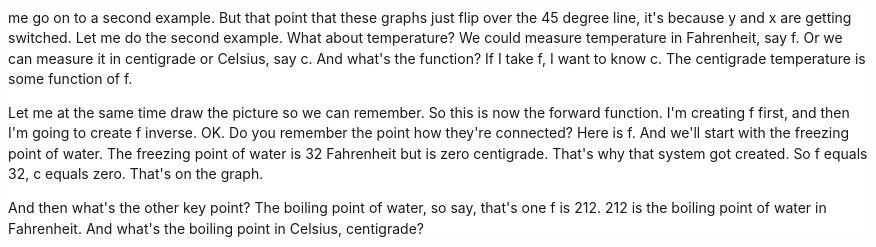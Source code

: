  me</span> <span m='615030'>go</span> <span m='615150'>on to</span> <span m='615450'>a</span>
  <span m='615510'>second</span> <span m='615910'>example.</span> <span m='617120'>But</span>
  <span m='617650'>that</span> <span m='618230'>point</span> <span m='618710'>that</span>
  <span m='618890'>these</span> <span m='619210'>graphs</span> <span m='620440'>just</span>
  <span m='621030'>flip</span> <span m='621410'>over</span> <span m='621720'>the</span>
  <span m='621870'>45</span> <span m='622480'>degree</span> <span m='622900'>line,</span>
  <span m='623240'>it's</span> <span m='623830'>because</span> <span m='624140'>y</span>
  <span m='624460'>and</span> <span m='624630'>x</span> <span m='624890'>are</span>
  <span m='624970'>getting</span> <span m='625310'>switched.</span> <span m='626940'>Let</span>
  <span m='627110'>me</span> <span m='627230'>do</span> <span m='627420'>the</span>
  <span m='627670'>second</span> <span m='627930'>example.</span> <span m='631710'>What</span>
  <span m='631830'>about</span> <span m='632070'>temperature?</span> <span m='636200'>We</span>
  <span m='636580'>could</span> <span m='636780'>measure</span> <span m='637150'>temperature</span>
  <span m='637910'>in</span> <span m='638060'>Fahrenheit,</span> <span m='639280'>say</span>
  <span m='639520'>f.</span> <span m='641170'>Or</span> <span m='641660'>we</span>
  <span m='641840'>can</span> <span m='642060'>measure</span> <span m='642490'>it</span>
  <span m='642650'>in</span> <span m='643210'>centigrade</span> <span m='644130'>or</span>
  <span m='644260'>Celsius,</span> <span m='645820'>say</span> <span m='646140'>c.</span>
  <span m='647260'>And</span> <span m='648470'>what's</span> <span m='648670'>the</span>
  <span m='648870'>function?</span> <span m='649850'>If</span> <span m='650050'>I</span>
  <span m='650160'>take</span> <span m='650580'>f,</span> <span m='651760'>I</span>
  <span m='651870'>want</span> <span m='652070'>to</span> <span m='652170'>know</span>
  <span m='652630'>c.</span> <span m='653950'>The</span> <span m='654140'>centigrade</span>
  <span m='654950'>temperature</span> <span m='656170'>is</span> <span m='656480'>some</span>
  <span m='656890'>function</span> <span m='657510'>of</span> <span m='657650'>f.</span>
  </p><p><span m='659340'>Let</span> <span m='659460'>me</span> <span m='659630'>at</span>
  <span m='659970'>the</span> <span m='660050'>same</span> <span m='660370'>time</span>
  <span m='660640'>draw</span> <span m='660900'>the</span> <span m='661030'>picture</span>
  <span m='661530'>so</span> <span m='661720'>we</span> <span m='662770'>can</span>
  <span m='662960'>remember.</span> <span m='663470'>So</span> <span m='663980'>this</span>
  <span m='664190'>is</span> <span m='664400'>now</span> <span m='664820'>the</span>
  <span m='664990'>forward</span> <span m='665620'>function.</span> <span m='666060'>I'm</span>
  <span m='666200'>creating</span> <span m='666750'>f</span> <span m='666960'>first,</span>
  <span m='668000'>and</span> <span m='668160'>then</span> <span m='668350'>I'm</span>
  <span m='668440'>going</span> <span m='668610'>to</span> <span m='668710'>create</span>
  <span m='669160'>f</span> <span m='669380'>inverse. OK.</span> <span m='670860'>Do</span>
  <span m='671060'>you</span> <span m='671220'>remember</span> <span m='672040'>the</span>
  <span m='672190'>point</span> <span m='673800'>how</span> <span m='674450'>they're</span>
  <span m='674650'>connected?</span> <span m='675610'>Here</span> <span m='675840'>is</span>
  <span m='675960'>f.</span> <span m='678000'>And</span> <span m='678460'>we'll</span>
  <span m='678590'>start</span> <span m='678940'>with</span> <span m='679070'>the</span>
  <span m='679170'>freezing</span> <span m='679670'>point</span> <span m='679930'>of</span>
  <span m='680010'>water.</span> <span m='681050'>The</span> <span m='681160'>freezing</span>
  <span m='681650'>point</span> <span m='681910'>of</span> <span m='681990'>water</span>
  <span m='682410'>is</span> <span m='682600'>32</span> <span m='683290'>Fahrenheit</span>
  <span m='684470'>but</span> <span m='684670'>is</span> <span m='684910'>zero</span>
  <span m='686010'>centigrade.</span> <span m='686620'>That's</span> <span m='686870'>why</span>
  <span m='687770'>that</span> <span m='688900'>system</span> <span m='689340'>got</span>
  <span m='689570'>created.</span> <span m='690410'>So</span> <span m='690790'>f</span>
  <span m='691080'>equals</span> <span m='691410'>32,</span> <span m='693900'>c</span>
  <span m='694250'>equals</span> <span m='694570'>zero.</span> <span m='695220'>That's</span>
  <span m='695720'>on</span> <span m='695920'>the</span> <span m='696020'>graph.</span>
  </p><p><span m='699110'>And</span> <span m='699360'>then</span> <span m='699620'>what's</span>
  <span m='699870'>the</span> <span m='700030'>other</span> <span m='700510'>key</span>
  <span m='700790'>point?</span> <span m='701190'>The</span> <span m='701280'>boiling</span>
  <span m='701710'>point</span> <span m='702000'>of</span> <span m='702070'>water,</span>
  <span m='703080'>so</span> <span m='703400'>say,</span> <span m='703980'>that's</span>
  <span m='704340'>one</span> <span m='704560'>f</span> <span m='704850'>is</span>
  <span m='705060'>212.</span> <span m='708140'>212</span> <span m='708760'>is</span>
  <span m='708850'>the</span> <span m='708970'>boiling</span> <span m='709440'>point</span>
  <span m='709670'>of</span> <span m='709750'>water</span> <span m='710210'>in</span>
  <span m='710420'>Fahrenheit.</span> <span m='711750'>And</span> <span m='711980'>what's</span>
  <span m='712270'>the</span> <span m='712350'>boiling</span> <span m='712770'>point</span>
  <span m='713190'>in</span> <span m='714290'>Celsius,</span> <span m='714880'>centigrade?</span>
